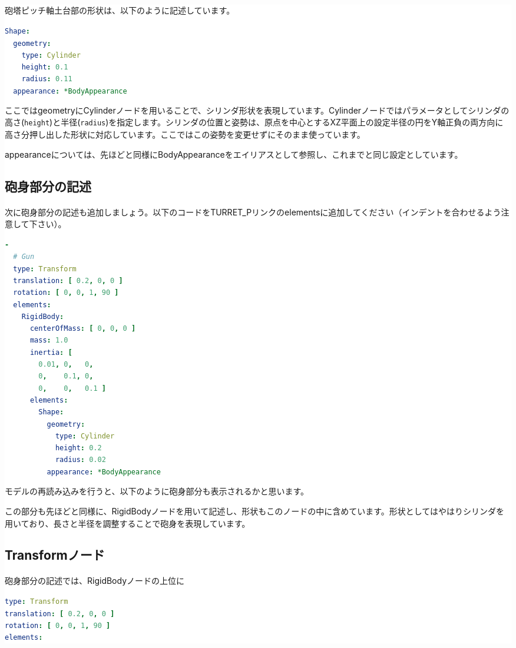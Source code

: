 砲塔ピッチ軸土台部の形状は、以下のように記述しています。

```yaml
Shape:
  geometry:
    type: Cylinder
    height: 0.1
    radius: 0.11
  appearance: *BodyAppearance
```

ここではgeometryにCylinderノードを用いることで、シリンダ形状を表現しています。Cylinderノードではパラメータとしてシリンダの高さ(`height`)と半径(`radius`)を指定します。シリンダの位置と姿勢は、原点を中心とするXZ平面上の設定半径の円をY軸正負の両方向に高さ分押し出した形状に対応しています。ここではこの姿勢を変更せずにそのまま使っています。

appearanceについては、先ほどと同様にBodyAppearanceをエイリアスとして参照し、これまでと同じ設定としています。

## 砲身部分の記述

次に砲身部分の記述も追加しましょう。以下のコードをTURRET\_Pリンクのelementsに追加してください（インデントを合わせるよう注意して下さい）。

```yaml
-        
  # Gun        
  type: Transform        
  translation: [ 0.2, 0, 0 ]
  rotation: [ 0, 0, 1, 90 ]
  elements:          
    RigidBody:
      centerOfMass: [ 0, 0, 0 ]
      mass: 1.0
      inertia: [
        0.01, 0,   0,
        0,    0.1, 0,
        0,    0,   0.1 ]
      elements:
        Shape:
          geometry:
            type: Cylinder
            height: 0.2
            radius: 0.02
          appearance: *BodyAppearance
```

モデルの再読み込みを行うと、以下のように砲身部分も表示されるかと思います。


この部分も先ほどと同様に、RigidBodyノードを用いて記述し、形状もこのノードの中に含めています。形状としてはやはりシリンダを用いており、長さと半径を調整することで砲身を表現しています。

## Transformノード

砲身部分の記述では、RigidBodyノードの上位に

```yaml
type: Transform
translation: [ 0.2, 0, 0 ]
rotation: [ 0, 0, 1, 90 ]
elements:
```

